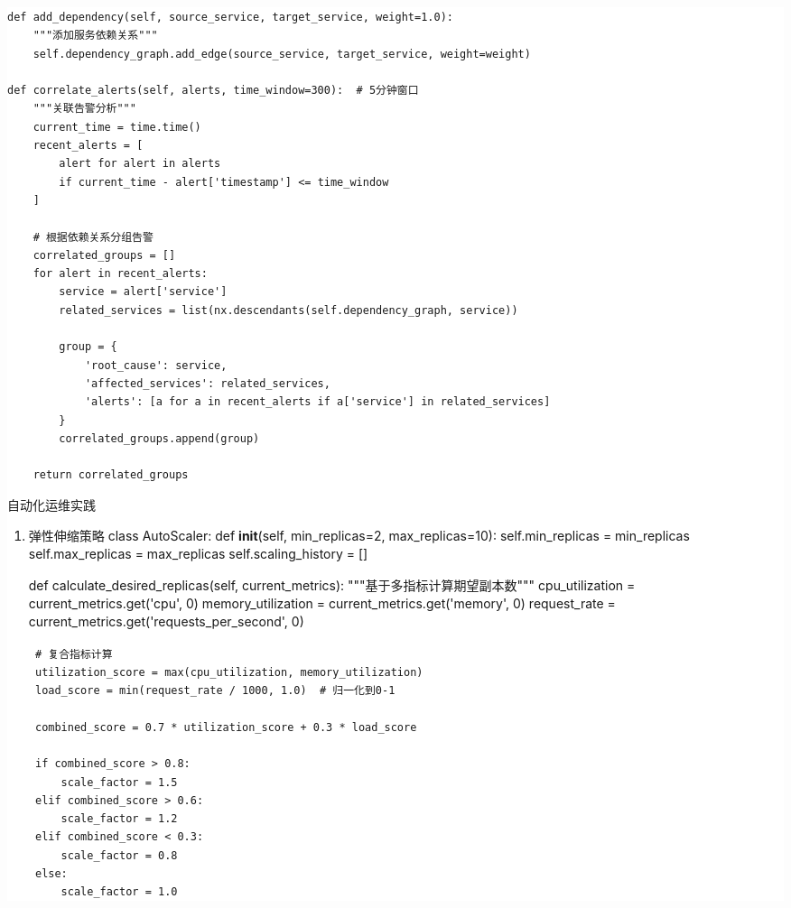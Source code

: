     def add_dependency(self, source_service, target_service, weight=1.0):
        """添加服务依赖关系"""
        self.dependency_graph.add_edge(source_service, target_service, weight=weight)
    
    def correlate_alerts(self, alerts, time_window=300):  # 5分钟窗口
        """关联告警分析"""
        current_time = time.time()
        recent_alerts = [
            alert for alert in alerts 
            if current_time - alert['timestamp'] <= time_window
        ]
        
        # 根据依赖关系分组告警
        correlated_groups = []
        for alert in recent_alerts:
            service = alert['service']
            related_services = list(nx.descendants(self.dependency_graph, service))
            
            group = {
                'root_cause': service,
                'affected_services': related_services,
                'alerts': [a for a in recent_alerts if a['service'] in related_services]
            }
            correlated_groups.append(group)
        
        return correlated_groups
自动化运维实践
1. 弹性伸缩策略
class AutoScaler:
    def __init__(self, min_replicas=2, max_replicas=10):
        self.min_replicas = min_replicas
        self.max_replicas = max_replicas
        self.scaling_history = []
    
    def calculate_desired_replicas(self, current_metrics):
        """基于多指标计算期望副本数"""
        cpu_utilization = current_metrics.get('cpu', 0)
        memory_utilization = current_metrics.get('memory', 0)
        request_rate = current_metrics.get('requests_per_second', 0)
        
        # 复合指标计算
        utilization_score = max(cpu_utilization, memory_utilization)
        load_score = min(request_rate / 1000, 1.0)  # 归一化到0-1
        
        combined_score = 0.7 * utilization_score + 0.3 * load_score
        
        if combined_score > 0.8:
            scale_factor = 1.5
        elif combined_score > 0.6:
            scale_factor = 1.2
        elif combined_score < 0.3:
            scale_factor = 0.8
        else:
            scale_factor = 1.0
        